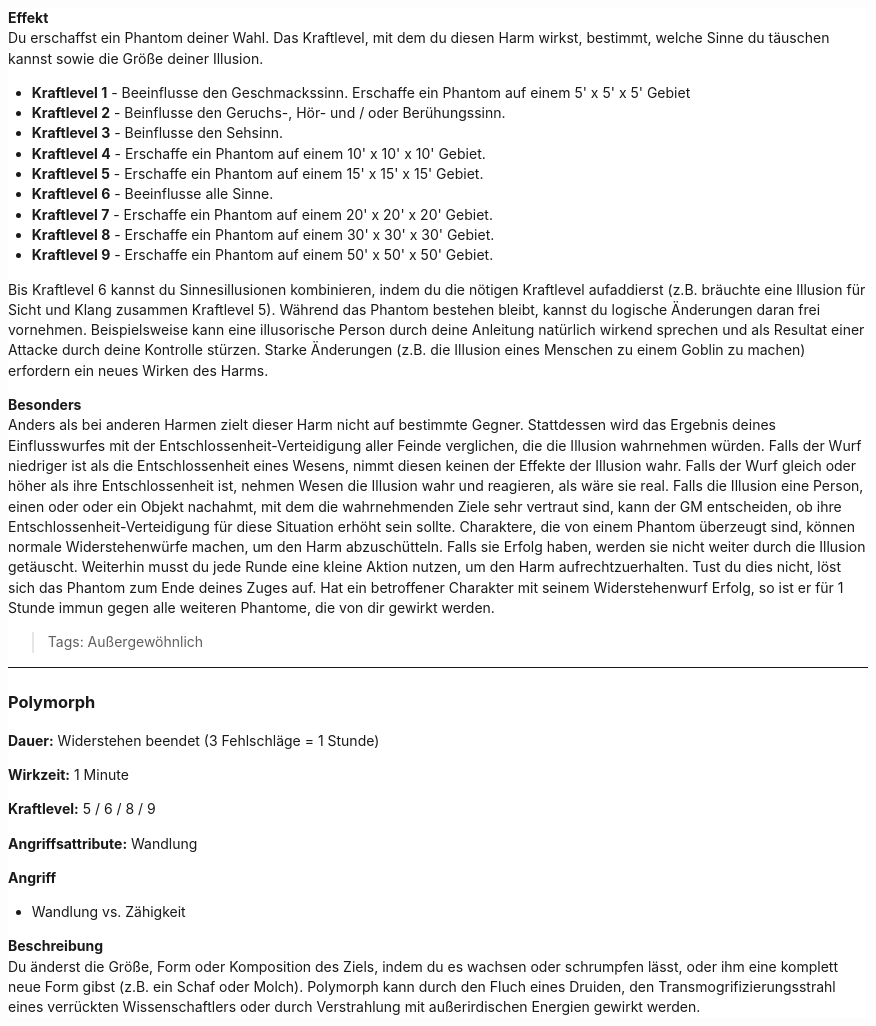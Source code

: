 **Effekt**  
Du erschaffst ein Phantom deiner Wahl. Das Kraftlevel, mit dem du diesen Harm wirkst, bestimmt, welche Sinne du täuschen kannst sowie die Größe deiner Illusion. 
<ul>
<li><strong>Kraftlevel 1</strong> - Beeinflusse den Geschmackssinn. Erschaffe ein Phantom auf einem 5' x 5' x 5' Gebiet</li>
<li><strong>Kraftlevel 2</strong> - Beinflusse den Geruchs-, Hör- und / oder Berühungssinn.</li>
<li><strong>Kraftlevel 3</strong> - Beinflusse den Sehsinn.</li>
<li><strong>Kraftlevel 4</strong> - Erschaffe ein Phantom auf einem 10' x 10' x 10' Gebiet.</li>
<li><strong>Kraftlevel 5</strong> - Erschaffe ein Phantom auf einem 15' x 15' x 15' Gebiet.</li>
<li><strong>Kraftlevel 6</strong> - Beeinflusse alle Sinne.</li>
<li><strong>Kraftlevel 7</strong> - Erschaffe ein Phantom auf einem 20' x 20' x 20' Gebiet.</li>
<li><strong>Kraftlevel 8</strong> - Erschaffe ein Phantom auf einem 30' x 30' x 30' Gebiet.</li>
<li><strong>Kraftlevel 9</strong> - Erschaffe ein Phantom auf einem 50' x 50' x 50' Gebiet.</li>
</ul>
Bis Kraftlevel 6 kannst du Sinnesillusionen kombinieren, indem du die nötigen Kraftlevel aufaddierst (z.B. bräuchte eine Illusion für Sicht und Klang zusammen Kraftlevel 5). Während das Phantom bestehen bleibt, kannst du logische Änderungen daran frei vornehmen. Beispielsweise kann eine illusorische Person durch deine Anleitung natürlich wirkend sprechen und als Resultat einer Attacke durch deine Kontrolle stürzen. Starke Änderungen (z.B. die Illusion eines Menschen zu einem Goblin zu machen) erfordern ein neues Wirken des Harms.

**Besonders**  
Anders als bei anderen Harmen zielt dieser Harm nicht auf bestimmte Gegner. Stattdessen wird das Ergebnis deines Einflusswurfes mit der Entschlossenheit-Verteidigung aller Feinde verglichen, die die Illusion wahrnehmen würden. Falls der Wurf niedriger ist als die Entschlossenheit eines Wesens, nimmt diesen keinen der Effekte der Illusion wahr. Falls der Wurf gleich oder höher als ihre Entschlossenheit ist, nehmen Wesen die Illusion wahr und reagieren, als wäre sie real.
Falls die Illusion eine Person, einen oder oder ein Objekt nachahmt, mit dem die wahrnehmenden Ziele sehr vertraut sind, kann der GM entscheiden, ob ihre Entschlossenheit-Verteidigung für diese Situation erhöht sein sollte.
Charaktere, die von einem Phantom überzeugt sind, können normale Widerstehenwürfe machen, um den Harm abzuschütteln. Falls sie Erfolg haben, werden sie nicht weiter durch die Illusion getäuscht. Weiterhin musst du jede Runde eine kleine Aktion nutzen, um den Harm aufrechtzuerhalten. Tust du dies nicht, löst sich das Phantom zum Ende deines Zuges auf.
Hat ein betroffener Charakter mit seinem Widerstehenwurf Erfolg, so ist er für 1 Stunde immun gegen alle weiteren Phantome, die von dir gewirkt werden.

> Tags: Außergewöhnlich

___
### Polymorph
**Dauer:** Widerstehen beendet (3 Fehlschläge = 1 Stunde)

**Wirkzeit:** 1 Minute

**Kraftlevel:** 5 / 6 / 8 / 9

**Angriffsattribute:** Wandlung

**Angriff**
- Wandlung vs. Zähigkeit

**Beschreibung**  
Du änderst die Größe, Form oder Komposition des Ziels, indem du es wachsen oder schrumpfen lässt, oder ihm eine komplett neue Form gibst (z.B. ein Schaf oder Molch). Polymorph kann durch den Fluch eines Druiden, den Transmogrifizierungsstrahl eines verrückten Wissenschaftlers oder durch Verstrahlung mit außerirdischen Energien gewirkt werden.
